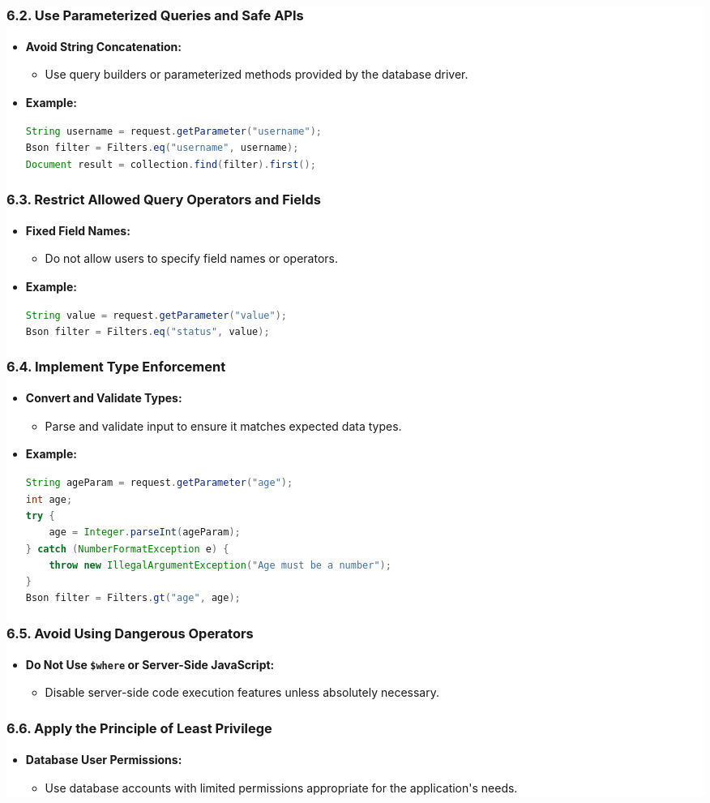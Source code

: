 ### **6.2. Use Parameterized Queries and Safe APIs**

- **Avoid String Concatenation:**

  - Use query builders or parameterized methods provided by the database driver.

- **Example:**

  ```java
  String username = request.getParameter("username");
  Bson filter = Filters.eq("username", username);
  Document result = collection.find(filter).first();
  ```

### **6.3. Restrict Allowed Query Operators and Fields**

- **Fixed Field Names:**

  - Do not allow users to specify field names or operators.

- **Example:**

  ```java
  String value = request.getParameter("value");
  Bson filter = Filters.eq("status", value);
  ```

### **6.4. Implement Type Enforcement**

- **Convert and Validate Types:**

  - Parse and validate input to ensure it matches expected data types.

- **Example:**

  ```java
  String ageParam = request.getParameter("age");
  int age;
  try {
      age = Integer.parseInt(ageParam);
  } catch (NumberFormatException e) {
      throw new IllegalArgumentException("Age must be a number");
  }
  Bson filter = Filters.gt("age", age);
  ```

### **6.5. Avoid Using Dangerous Operators**

- **Do Not Use `$where` or Server-Side JavaScript:**

  - Disable server-side code execution features unless absolutely necessary.

### **6.6. Apply the Principle of Least Privilege**

- **Database User Permissions:**

  - Use database accounts with limited permissions appropriate for the application's needs.
